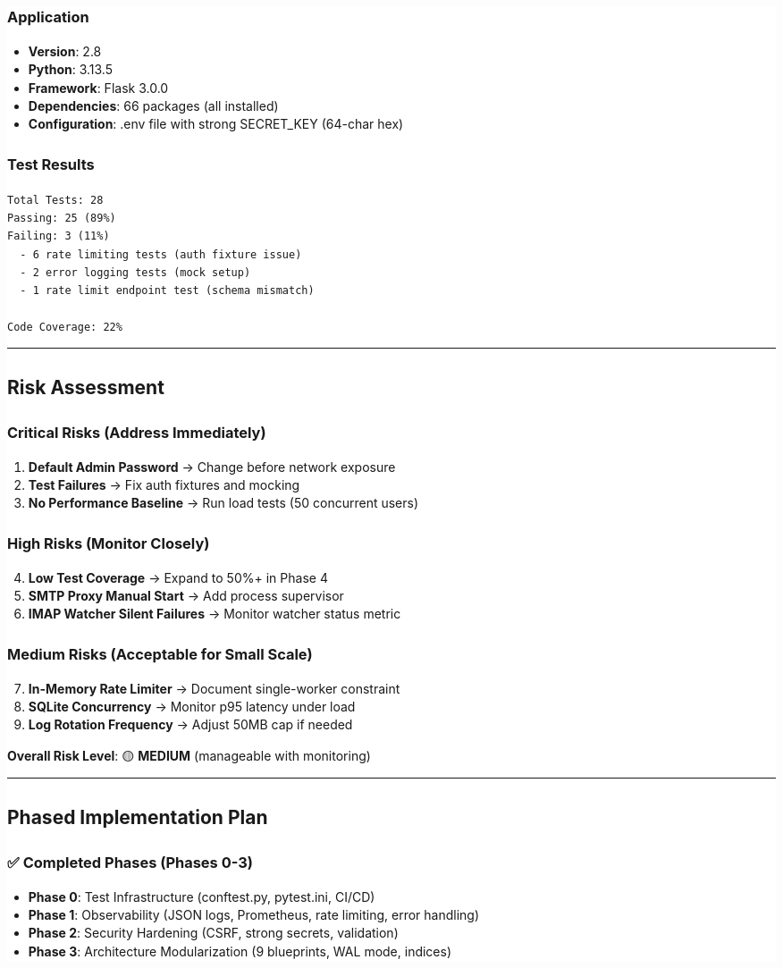 ### Application
- **Version**: 2.8
- **Python**: 3.13.5
- **Framework**: Flask 3.0.0
- **Dependencies**: 66 packages (all installed)
- **Configuration**: .env file with strong SECRET_KEY (64-char hex)

### Test Results
```
Total Tests: 28
Passing: 25 (89%)
Failing: 3 (11%)
  - 6 rate limiting tests (auth fixture issue)
  - 2 error logging tests (mock setup)
  - 1 rate limit endpoint test (schema mismatch)

Code Coverage: 22%
```

---

## Risk Assessment

### Critical Risks (Address Immediately)
1. **Default Admin Password** → Change before network exposure
2. **Test Failures** → Fix auth fixtures and mocking
3. **No Performance Baseline** → Run load tests (50 concurrent users)

### High Risks (Monitor Closely)
4. **Low Test Coverage** → Expand to 50%+ in Phase 4
5. **SMTP Proxy Manual Start** → Add process supervisor
6. **IMAP Watcher Silent Failures** → Monitor watcher status metric

### Medium Risks (Acceptable for Small Scale)
7. **In-Memory Rate Limiter** → Document single-worker constraint
8. **SQLite Concurrency** → Monitor p95 latency under load
9. **Log Rotation Frequency** → Adjust 50MB cap if needed

**Overall Risk Level**: 🟡 **MEDIUM** (manageable with monitoring)

---

## Phased Implementation Plan

### ✅ Completed Phases (Phases 0-3)
- **Phase 0**: Test Infrastructure (conftest.py, pytest.ini, CI/CD)
- **Phase 1**: Observability (JSON logs, Prometheus, rate limiting, error handling)
- **Phase 2**: Security Hardening (CSRF, strong secrets, validation)
- **Phase 3**: Architecture Modularization (9 blueprints, WAL mode, indices)
